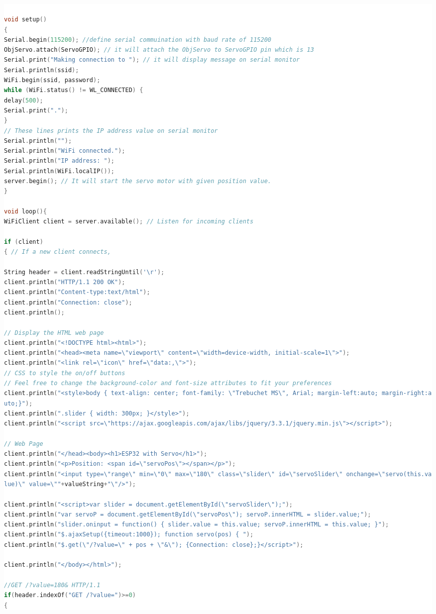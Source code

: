 ```c

void setup() 
{
Serial.begin(115200); //define serial commuination with baud rate of 115200
ObjServo.attach(ServoGPIO); // it will attach the ObjServo to ServoGPIO pin which is 13 
Serial.print("Making connection to "); // it will display message on serial monitor
Serial.println(ssid);
WiFi.begin(ssid, password);
while (WiFi.status() != WL_CONNECTED) {
delay(500);
Serial.print(".");
}
// These lines prints the IP address value on serial monitor 
Serial.println("");
Serial.println("WiFi connected.");
Serial.println("IP address: ");
Serial.println(WiFi.localIP());
server.begin(); // It will start the servo motor with given position value. 
}

void loop(){
WiFiClient client = server.available(); // Listen for incoming clients

if (client)
{ // If a new client connects,

String header = client.readStringUntil('\r');
client.println("HTTP/1.1 200 OK");
client.println("Content-type:text/html");
client.println("Connection: close");
client.println();

// Display the HTML web page
client.println("<!DOCTYPE html><html>");
client.println("<head><meta name=\"viewport\" content=\"width=device-width, initial-scale=1\">");
client.println("<link rel=\"icon\" href=\"data:,\">");
// CSS to style the on/off buttons 
// Feel free to change the background-color and font-size attributes to fit your preferences
client.println("<style>body { text-align: center; font-family: \"Trebuchet MS\", Arial; margin-left:auto; margin-right:auto;}");
client.println(".slider { width: 300px; }</style>");
client.println("<script src=\"https://ajax.googleapis.com/ajax/libs/jquery/3.3.1/jquery.min.js\"></script>");

// Web Page
client.println("</head><body><h1>ESP32 with Servo</h1>");
client.println("<p>Position: <span id=\"servoPos\"></span></p>"); 
client.println("<input type=\"range\" min=\"0\" max=\"180\" class=\"slider\" id=\"servoSlider\" onchange=\"servo(this.value)\" value=\""+valueString+"\"/>");

client.println("<script>var slider = document.getElementById(\"servoSlider\");");
client.println("var servoP = document.getElementById(\"servoPos\"); servoP.innerHTML = slider.value;");
client.println("slider.oninput = function() { slider.value = this.value; servoP.innerHTML = this.value; }");
client.println("$.ajaxSetup({timeout:1000}); function servo(pos) { ");
client.println("$.get(\"/?value=\" + pos + \"&\"); {Connection: close};}</script>");

client.println("</body></html>"); 

//GET /?value=180& HTTP/1.1
if(header.indexOf("GET /?value=")>=0) 
{
```